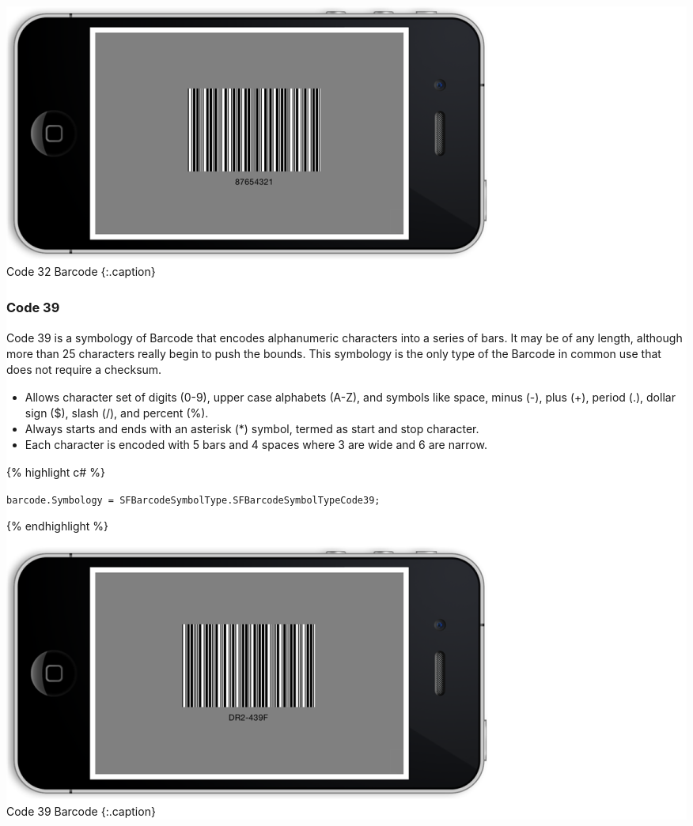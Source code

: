 ![](Supported-Symbologies_images/Supported-Symbologies_img3.png)                                
Code 32 Barcode
{:.caption}

### Code 39

Code 39 is a symbology of Barcode that encodes alphanumeric characters into a series of bars. It may be of any length, although more than 25 characters really begin to push the bounds. This symbology is the only type of the Barcode in common use that does not require a checksum.

* Allows character set of digits (0-9), upper case alphabets (A-Z), and symbols like space, minus (-), plus (+), period (.), dollar sign ($), slash (/), and percent (%). 
* Always starts and ends with an asterisk (*) symbol, termed as start and stop character. 
* Each character is encoded with 5 bars and 4 spaces where 3 are wide and 6 are narrow.



{% highlight c# %}

    barcode.Symbology = SFBarcodeSymbolType.SFBarcodeSymbolTypeCode39;

{% endhighlight %}

![](Supported-Symbologies_images/Supported-Symbologies_img4.png)                          
Code 39 Barcode
{:.caption}
